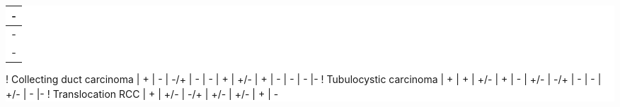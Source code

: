 | -
| -
| -
|-
! Collecting duct carcinoma
| +
| -
| -/+
| -
| -
| +
| +/-
| +
| -
| -
| -
|-
! Tubulocystic carcinoma
| +
| +
| +/-
| +
| -
| +/-
| -/+
| -
| -
| +/-
| -
|-
! Translocation   RCC
| +
| +/-
| -/+
| +/-
| +/-
| +
| -